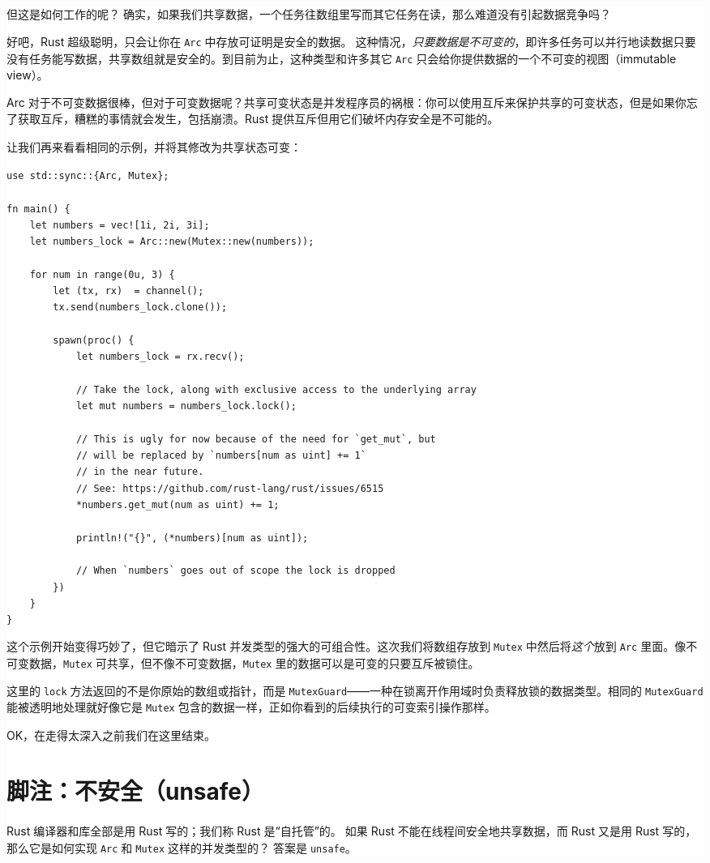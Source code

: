 但这是如何工作的呢？
确实，如果我们共享数据，一个任务往数组里写而其它任务在读，那么难道没有引起数据竞争吗？

好吧，Rust 超级聪明，只会让你在 `Arc` 中存放可证明是安全的数据。
这种情况，*只要数据是不可变的*，即许多任务可以并行地读数据只要没有任务能写数据，共享数组就是安全的。到目前为止，这种类型和许多其它 `Arc` 只会给你提供数据的一个不可变的视图（immutable view）。

Arc 对于不可变数据很棒，但对于可变数据呢？共享可变状态是并发程序员的祸根：你可以使用互斥来保护共享的可变状态，但是如果你忘了获取互斥，糟糕的事情就会发生，包括崩溃。Rust 提供互斥但用它们破坏内存安全是不可能的。

让我们再来看看相同的示例，并将其修改为共享状态可变：

```
use std::sync::{Arc, Mutex};

fn main() {
    let numbers = vec![1i, 2i, 3i];
    let numbers_lock = Arc::new(Mutex::new(numbers));

    for num in range(0u, 3) {
        let (tx, rx)  = channel();
        tx.send(numbers_lock.clone());

        spawn(proc() {
            let numbers_lock = rx.recv();

            // Take the lock, along with exclusive access to the underlying array
            let mut numbers = numbers_lock.lock();

            // This is ugly for now because of the need for `get_mut`, but
            // will be replaced by `numbers[num as uint] += 1`
            // in the near future.
            // See: https://github.com/rust-lang/rust/issues/6515
            *numbers.get_mut(num as uint) += 1;

            println!("{}", (*numbers)[num as uint]);

            // When `numbers` goes out of scope the lock is dropped
        })
    }
}
```

这个示例开始变得巧妙了，但它暗示了 Rust 并发类型的强大的可组合性。这次我们将数组存放到 `Mutex` 中然后将*这个*放到 `Arc` 里面。像不可变数据，`Mutex` 可共享，但不像不可变数据，`Mutex` 里的数据可以是可变的只要互斥被锁住。

这里的 `lock` 方法返回的不是你原始的数组或指针，而是 `MutexGuard`——一种在锁离开作用域时负责释放锁的数据类型。相同的 `MutexGuard` 能被透明地处理就好像它是 `Mutex` 包含的数据一样，正如你看到的后续执行的可变索引操作那样。

OK，在走得太深入之前我们在这里结束。

# 脚注：不安全（unsafe）

Rust 编译器和库全部是用 Rust 写的；我们称 Rust 是“自托管”的。
如果 Rust 不能在线程间安全地共享数据，而 Rust 又是用 Rust 写的，那么它是如何实现 `Arc` 和 `Mutex` 这样的并发类型的？
答案是 `unsafe`。
